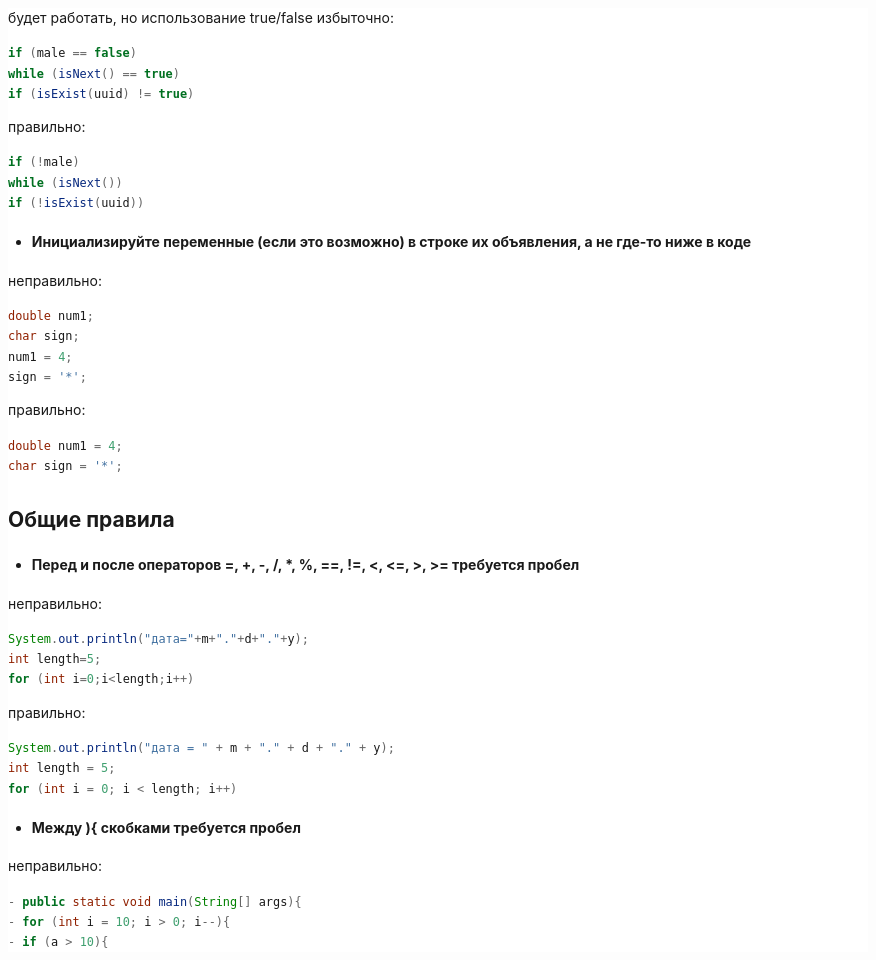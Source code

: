 будет работать, но использование true/false избыточно:
``` java
if (male == false)
while (isNext() == true)
if (isExist(uuid) != true)
```

правильно:
``` java
if (!male)
while (isNext())
if (!isExist(uuid))
```

- #### Инициализируйте переменные (если это возможно) в строке их объявления, а не где-то ниже в коде
		
неправильно:
``` java
double num1;
char sign;
num1 = 4;
sign = '*';
```

правильно:
``` java
double num1 = 4;
char sign = '*';
```

## <a name="4">Общие правила</a>

- #### Перед и после операторов =, +, -, /, *, %, ==, !=, <, <=, >, >= требуется пробел

неправильно:
``` java
System.out.println("дата="+m+"."+d+"."+y);
int length=5;
for (int i=0;i<length;i++)
```

правильно:
``` java
System.out.println("дата = " + m + "." + d + "." + y);
int length = 5;
for (int i = 0; i < length; i++)
```

- #### Между ){ скобками требуется пробел

неправильно:
``` java
- public static void main(String[] args){
- for (int i = 10; i > 0; i--){
- if (a > 10){
```
